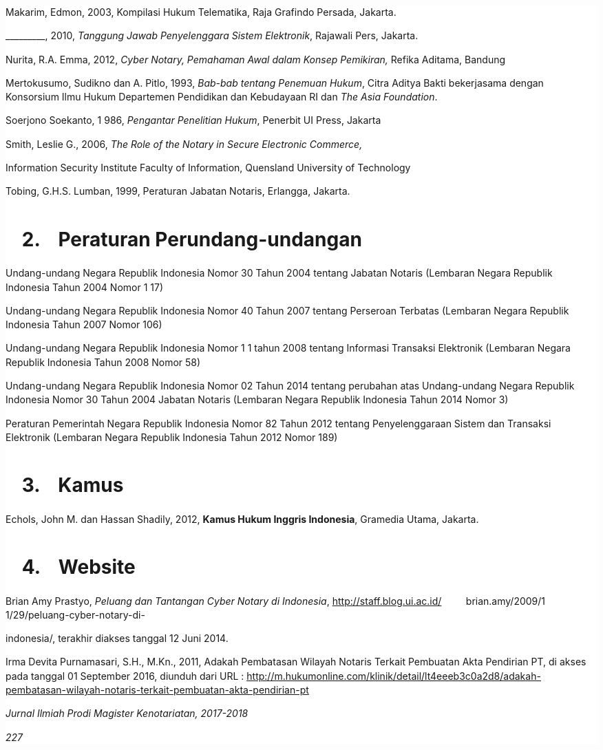 <p><span class="font2">Makarim, Edmon, 2003, Kompilasi Hukum Telematika, Raja Grafindo Persada, Jakarta.</span></p>
<p><span class="font2">_________, 2010, </span><span class="font2" style="font-style:italic;">Tanggung Jawab Penyelenggara Sistem Elektronik</span><span class="font2">, Rajawali Pers, Jakarta.</span></p>
<p><span class="font2">Nurita, R.A. Emma, 2012, </span><span class="font2" style="font-style:italic;">Cyber Notary, Pemahaman Awal dalam Konsep Pemikiran, </span><span class="font2">Refika Aditama, Bandung</span></p>
<p><span class="font2">Mertokusumo, Sudikno dan A. Pitlo, 1993, </span><span class="font2" style="font-style:italic;">Bab-bab tentang Penemuan Hukum</span><span class="font2">, Citra Aditya Bakti bekerjasama dengan Konsorsium Ilmu Hukum Departemen Pendidikan dan Kebudayaan RI dan </span><span class="font2" style="font-style:italic;">The Asia Foundation</span><span class="font2">.</span></p>
<p><span class="font2">Soerjono Soekanto, 1 986, </span><span class="font2" style="font-style:italic;">Pengantar Penelitian Hukum</span><span class="font2">, Penerbit UI Press, Jakarta</span></p>
<p><span class="font2">Smith, Leslie G., 2006, </span><span class="font2" style="font-style:italic;">The Role of the Notary in Secure Electronic Commerce,</span></p>
<p><span class="font2">Information Security Institute Faculty of Information, Quensland University of Technology</span></p>
<p><span class="font2">Tobing, G.H.S. Lumban, 1999, Peraturan Jabatan Notaris, Erlangga, Jakarta.</span></p>
<ul style="list-style:none;"><li>
<h1><a name="bookmark26"></a><span class="font2" style="font-weight:bold;"><a name="bookmark27"></a>2. &nbsp;&nbsp;&nbsp;Peraturan Perundang-undangan</span></h1></li></ul>
<p><span class="font2">Undang-undang Negara Republik Indonesia Nomor 30 Tahun 2004 tentang Jabatan Notaris (Lembaran Negara Republik Indonesia Tahun 2004 Nomor 1 17)</span></p>
<p><span class="font2">Undang-undang Negara Republik Indonesia Nomor 40 Tahun 2007 tentang Perseroan Terbatas (Lembaran Negara Republik Indonesia Tahun 2007 Nomor 106)</span></p>
<p><span class="font2">Undang-undang Negara Republik Indonesia Nomor 1 1 tahun 2008 tentang Informasi Transaksi Elektronik (Lembaran Negara Republik Indonesia Tahun 2008 Nomor 58)</span></p>
<p><span class="font2">Undang-undang Negara Republik Indonesia Nomor 02 Tahun 2014 tentang perubahan atas Undang-undang Negara Republik Indonesia Nomor 30 Tahun 2004 Jabatan Notaris (Lembaran Negara Republik Indonesia Tahun 2014 Nomor 3)</span></p>
<p><span class="font2">Peraturan Pemerintah Negara Republik Indonesia Nomor 82 Tahun 2012 tentang Penyelenggaraan Sistem dan Transaksi Elektronik (Lembaran Negara Republik Indonesia Tahun 2012 Nomor 189)</span></p>
<ul style="list-style:none;"><li>
<h1><a name="bookmark28"></a><span class="font2" style="font-weight:bold;"><a name="bookmark29"></a>3. &nbsp;&nbsp;&nbsp;Kamus</span></h1></li></ul>
<p><span class="font2">Echols, John M. dan Hassan Shadily, 2012, </span><span class="font2" style="font-weight:bold;">Kamus Hukum Inggris Indonesia</span><span class="font2">, Gramedia Utama, Jakarta.</span></p>
<ul style="list-style:none;"><li>
<h1><a name="bookmark30"></a><span class="font2" style="font-weight:bold;"><a name="bookmark31"></a>4. &nbsp;&nbsp;&nbsp;Website</span></h1></li></ul>
<p><span class="font2">Brian Amy Prastyo, </span><span class="font2" style="font-style:italic;">Peluang dan Tantangan Cyber Notary di Indonesia</span><span class="font2">, </span><a href="http://staff.blog.ui.ac.id/"><span class="font2">http://staff.blog.ui.ac.id/</span></a><span class="font2"> &nbsp;&nbsp;&nbsp;&nbsp;&nbsp;&nbsp;&nbsp;&nbsp;brian.amy/2009/1 1/29/peluang-cyber-notary-di-</span></p>
<p><span class="font2">indonesia/, terakhir diakses tanggal 12 Juni 2014.</span></p>
<p><span class="font2">Irma Devita Purnamasari, S.H., M.Kn., 2011, Adakah Pembatasan Wilayah Notaris Terkait Pembuatan Akta Pendirian PT, di akses pada tanggal 01 September 2016, diunduh dari URL : </span><a href="http://m.hukumonline.com/klinik/detail/lt4eeeb3c0a2d8/adakah-pembatasan-wilayah-notaris-terkait-pembuatan-akta-pendirian-pt"><span class="font2" style="text-decoration:underline;">http://m.hukumonline.com/klinik/detail/lt4eeeb3c0a2d8/adakah-pembatasan-wilayah-notaris-terkait-</span></a><span class="font2" style="text-decoration:underline;"></span><a href="http://m.hukumonline.com/klinik/detail/lt4eeeb3c0a2d8/adakah-pembatasan-wilayah-notaris-terkait-pembuatan-akta-pendirian-pt"><span class="font2" style="text-decoration:underline;">pembuatan-akta-pendirian-pt</span></a></p>
<p><span class="font0" style="font-style:italic;">Jurnal Ilmiah Prodi Magister Kenotariatan, 2017-2018</span></p>
<p><span class="font0" style="font-style:italic;">227</span></p>